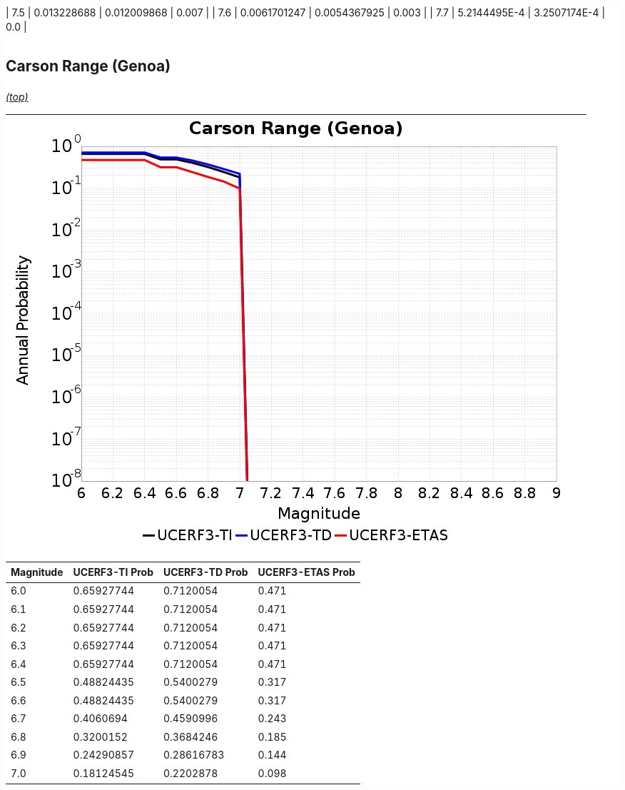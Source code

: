 | 7.5 | 0.013228688 | 0.012009868 | 0.007 |
| 7.6 | 0.0061701247 | 0.0054367925 | 0.003 |
| 7.7 | 5.2144495E-4 | 3.2507174E-4 | 0.0 |

## Carson Range (Genoa)
*[(top)](#table-of-contents)*

| ![MPD](Carson_Range_Genoa.png) |
|-----|

| Magnitude | UCERF3-TI Prob | UCERF3-TD Prob | UCERF3-ETAS Prob |
|-----|-----|-----|-----|
| 6.0 | 0.65927744 | 0.7120054 | 0.471 |
| 6.1 | 0.65927744 | 0.7120054 | 0.471 |
| 6.2 | 0.65927744 | 0.7120054 | 0.471 |
| 6.3 | 0.65927744 | 0.7120054 | 0.471 |
| 6.4 | 0.65927744 | 0.7120054 | 0.471 |
| 6.5 | 0.48824435 | 0.5400279 | 0.317 |
| 6.6 | 0.48824435 | 0.5400279 | 0.317 |
| 6.7 | 0.4060694 | 0.4590996 | 0.243 |
| 6.8 | 0.3200152 | 0.3684246 | 0.185 |
| 6.9 | 0.24290857 | 0.28616783 | 0.144 |
| 7.0 | 0.18124545 | 0.2202878 | 0.098 |
